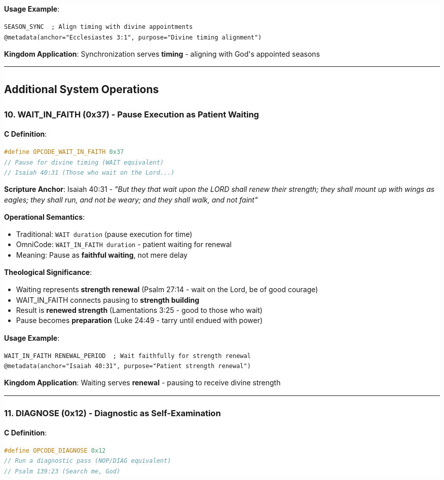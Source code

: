 **Usage Example**:
```omnicode
SEASON_SYNC  ; Align timing with divine appointments
@metadata(anchor="Ecclesiastes 3:1", purpose="Divine timing alignment")
```

**Kingdom Application**: Synchronization serves **timing** - aligning with God's appointed seasons

---

## Additional System Operations

### 10. WAIT_IN_FAITH (0x37) - Pause Execution as Patient Waiting

**C Definition**:
```c
#define OPCODE_WAIT_IN_FAITH 0x37
// Pause for divine timing (WAIT equivalent)
// Isaiah 40:31 (Those who wait on the Lord...)
```

**Scripture Anchor**: Isaiah 40:31 - *"But they that wait upon the LORD shall renew their strength; they shall mount up with wings as eagles; they shall run, and not be weary; and they shall walk, and not faint"*

**Operational Semantics**:
- Traditional: `WAIT duration` (pause execution for time)
- OmniCode: `WAIT_IN_FAITH duration` - patient waiting for renewal
- Meaning: Pause as **faithful waiting**, not mere delay

**Theological Significance**:
- Waiting represents **strength renewal** (Psalm 27:14 - wait on the Lord, be of good courage)
- WAIT_IN_FAITH connects pausing to **strength building**
- Result is **renewed strength** (Lamentations 3:25 - good to those who wait)
- Pause becomes **preparation** (Luke 24:49 - tarry until endued with power)

**Usage Example**:
```omnicode
WAIT_IN_FAITH RENEWAL_PERIOD  ; Wait faithfully for strength renewal
@metadata(anchor="Isaiah 40:31", purpose="Patient strength renewal")
```

**Kingdom Application**: Waiting serves **renewal** - pausing to receive divine strength

---

### 11. DIAGNOSE (0x12) - Diagnostic as Self-Examination

**C Definition**:
```c
#define OPCODE_DIAGNOSE 0x12
// Run a diagnostic pass (NOP/DIAG equivalent)
// Psalm 139:23 (Search me, God)
```
